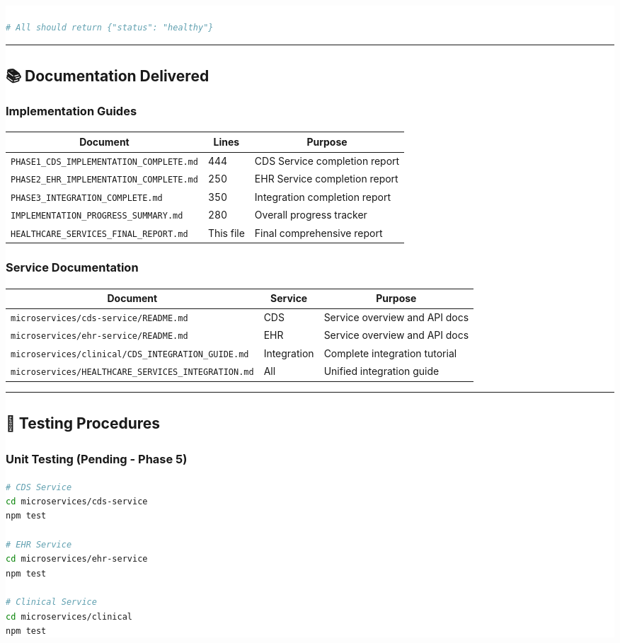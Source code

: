 ```bash

# All should return {"status": "healthy"}
```

---

## 📚 Documentation Delivered

### Implementation Guides
| Document | Lines | Purpose |
|----------|-------|---------|
| `PHASE1_CDS_IMPLEMENTATION_COMPLETE.md` | 444 | CDS Service completion report |
| `PHASE2_EHR_IMPLEMENTATION_COMPLETE.md` | 250 | EHR Service completion report |
| `PHASE3_INTEGRATION_COMPLETE.md` | 350 | Integration completion report |
| `IMPLEMENTATION_PROGRESS_SUMMARY.md` | 280 | Overall progress tracker |
| `HEALTHCARE_SERVICES_FINAL_REPORT.md` | This file | Final comprehensive report |

### Service Documentation
| Document | Service | Purpose |
|----------|---------|---------|
| `microservices/cds-service/README.md` | CDS | Service overview and API docs |
| `microservices/ehr-service/README.md` | EHR | Service overview and API docs |
| `microservices/clinical/CDS_INTEGRATION_GUIDE.md` | Integration | Complete integration tutorial |
| `microservices/HEALTHCARE_SERVICES_INTEGRATION.md` | All | Unified integration guide |

---

## 🧪 Testing Procedures

### Unit Testing (Pending - Phase 5)
```bash
# CDS Service
cd microservices/cds-service
npm test

# EHR Service
cd microservices/ehr-service
npm test

# Clinical Service
cd microservices/clinical
npm test
```
